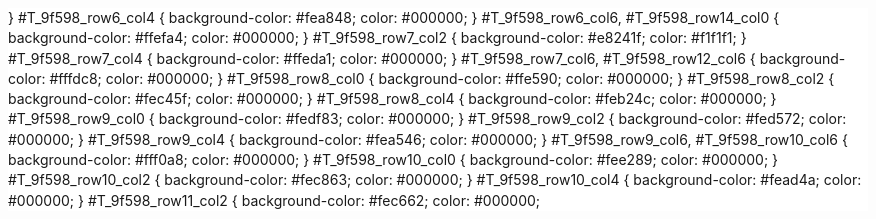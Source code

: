 }
#T_9f598_row6_col4 {
  background-color: #fea848;
  color: #000000;
}
#T_9f598_row6_col6, #T_9f598_row14_col0 {
  background-color: #ffefa4;
  color: #000000;
}
#T_9f598_row7_col2 {
  background-color: #e8241f;
  color: #f1f1f1;
}
#T_9f598_row7_col4 {
  background-color: #ffeda1;
  color: #000000;
}
#T_9f598_row7_col6, #T_9f598_row12_col6 {
  background-color: #fffdc8;
  color: #000000;
}
#T_9f598_row8_col0 {
  background-color: #ffe590;
  color: #000000;
}
#T_9f598_row8_col2 {
  background-color: #fec45f;
  color: #000000;
}
#T_9f598_row8_col4 {
  background-color: #feb24c;
  color: #000000;
}
#T_9f598_row9_col0 {
  background-color: #fedf83;
  color: #000000;
}
#T_9f598_row9_col2 {
  background-color: #fed572;
  color: #000000;
}
#T_9f598_row9_col4 {
  background-color: #fea546;
  color: #000000;
}
#T_9f598_row9_col6, #T_9f598_row10_col6 {
  background-color: #fff0a8;
  color: #000000;
}
#T_9f598_row10_col0 {
  background-color: #fee289;
  color: #000000;
}
#T_9f598_row10_col2 {
  background-color: #fec863;
  color: #000000;
}
#T_9f598_row10_col4 {
  background-color: #fead4a;
  color: #000000;
}
#T_9f598_row11_col2 {
  background-color: #fec662;
  color: #000000;